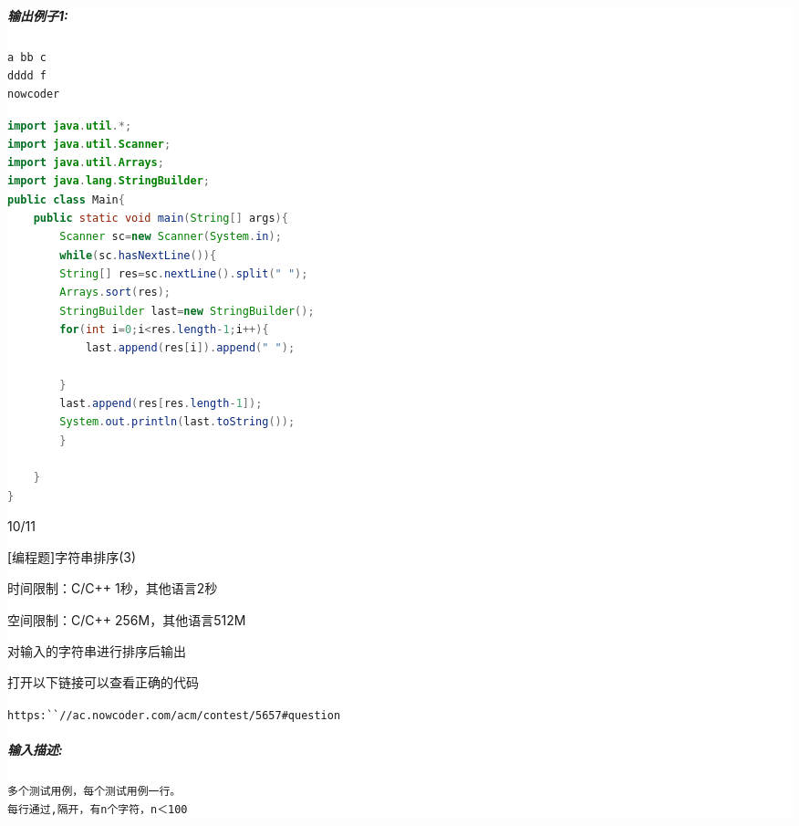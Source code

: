 
##### **输出例子1:**

```
a bb c
dddd f
nowcoder
```

```java
import java.util.*;
import java.util.Scanner;
import java.util.Arrays;
import java.lang.StringBuilder;
public class Main{
    public static void main(String[] args){
        Scanner sc=new Scanner(System.in);
        while(sc.hasNextLine()){
        String[] res=sc.nextLine().split(" ");
        Arrays.sort(res);
        StringBuilder last=new StringBuilder();
        for(int i=0;i<res.length-1;i++){
            last.append(res[i]).append(" ");
            
        }
        last.append(res[res.length-1]);
        System.out.println(last.toString());
        }
        
    }
}

```

10/11

[编程题]字符串排序(3)

时间限制：C/C++ 1秒，其他语言2秒

空间限制：C/C++ 256M，其他语言512M

对输入的字符串进行排序后输出

打开以下链接可以查看正确的代码

```
https:``//ac.nowcoder.com/acm/contest/5657#question
```





##### **输入描述:**

```
多个测试用例，每个测试用例一行。
每行通过,隔开，有n个字符，n＜100
```
